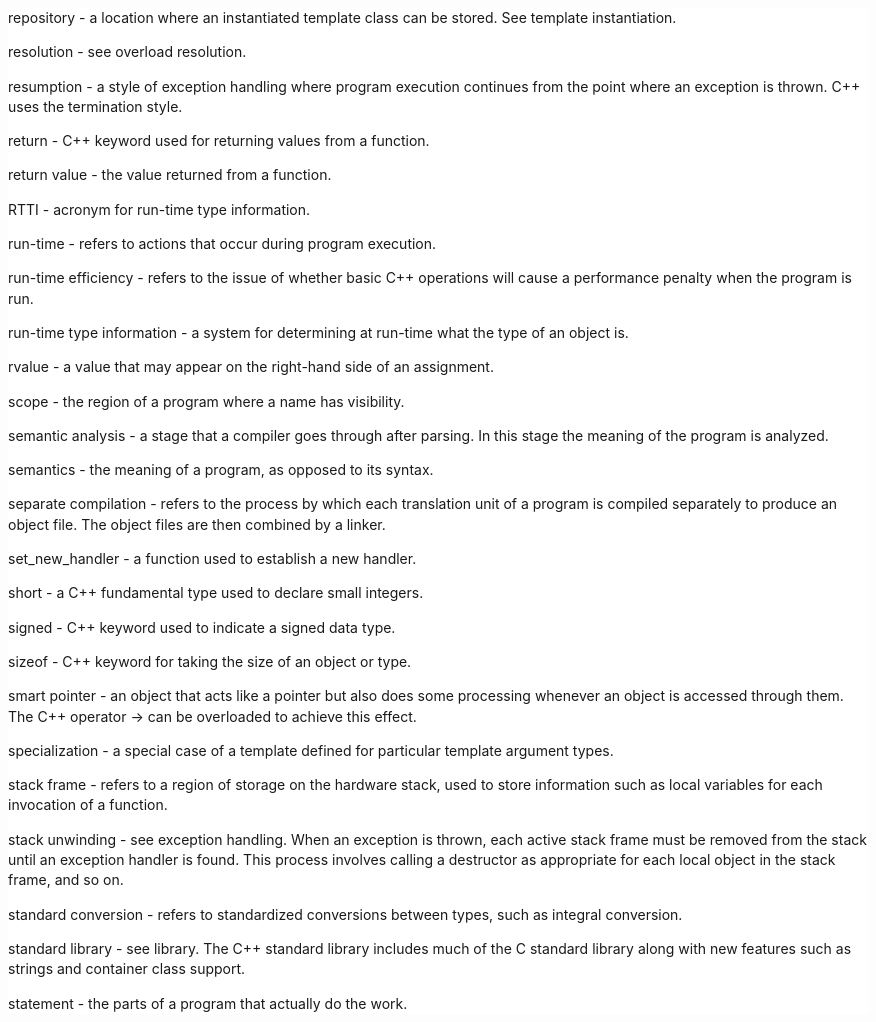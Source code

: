 repository - a location where an instantiated template class can be stored. See template instantiation. 

resolution - see overload resolution. 

resumption - a style of exception handling where program execution continues from the point where an exception is thrown. C++ uses the termination style. 

return - C++ keyword used for returning values from a function. 

return value - the value returned from a function. 

RTTI - acronym for run-time type information. 

run-time - refers to actions that occur during program execution. 

run-time efficiency - refers to the issue of whether basic C++ operations will cause a performance penalty when the program is run. 

run-time type information - a system for determining at run-time what the type of an object is. 

rvalue - a value that may appear on the right-hand side of an assignment. 

scope - the region of a program where a name has visibility. 

semantic analysis - a stage that a compiler goes through after parsing. In this stage the meaning of the program is analyzed. 

semantics - the meaning of a program, as opposed to its syntax. 

separate compilation - refers to the process by which each translation unit of a program is compiled separately to produce an object file. The object files are then combined by a linker. 

set_new_handler - a function used to establish a new handler. 

short - a C++ fundamental type used to declare small integers. 

signed - C++ keyword used to indicate a signed data type. 

sizeof - C++ keyword for taking the size of an object or type. 

smart pointer - an object that acts like a pointer but also does some processing whenever an object is accessed through them. The C++ operator -> can be overloaded to achieve this effect. 

specialization - a special case of a template defined for particular template argument types. 

stack frame - refers to a region of storage on the hardware stack, used to store information such as local variables for each invocation of a function. 

stack unwinding - see exception handling. When an exception is thrown, each active stack frame must be removed from the stack until an exception handler is found. This process involves calling a destructor as appropriate for 
each local object in the stack frame, and so on. 

standard conversion - refers to standardized conversions between types, such 
as integral conversion. 

standard library - see library. The C++ standard library includes much of the C standard library along with new features such as strings and container class support. 

statement - the parts of a program that actually do the work. 
